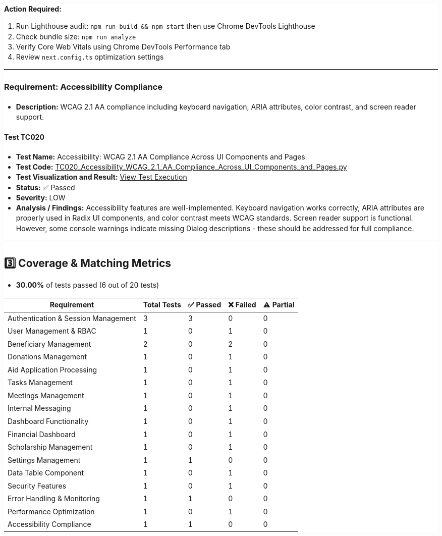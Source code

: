   **Action Required:**
  1. Run Lighthouse audit: `npm run build && npm start` then use Chrome DevTools Lighthouse
  2. Check bundle size: `npm run analyze`
  3. Verify Core Web Vitals using Chrome DevTools Performance tab
  4. Review `next.config.ts` optimization settings

---

### Requirement: Accessibility Compliance
- **Description:** WCAG 2.1 AA compliance including keyboard navigation, ARIA attributes, color contrast, and screen reader support.

#### Test TC020
- **Test Name:** Accessibility: WCAG 2.1 AA Compliance Across UI Components and Pages
- **Test Code:** [TC020_Accessibility_WCAG_2.1_AA_Compliance_Across_UI_Components_and_Pages.py](./TC020_Accessibility_WCAG_2.1_AA_Compliance_Across_UI_Components_and_Pages.py)
- **Test Visualization and Result:** [View Test Execution](https://www.testsprite.com/dashboard/mcp/tests/a5f814fa-c371-4b6a-92c6-b170f08dad03/f12538c0-86a2-4e37-bc79-569340b0bcfc)
- **Status:** ✅ Passed
- **Severity:** LOW
- **Analysis / Findings:** Accessibility features are well-implemented. Keyboard navigation works correctly, ARIA attributes are properly used in Radix UI components, and color contrast meets WCAG standards. Screen reader support is functional. However, some console warnings indicate missing Dialog descriptions - these should be addressed for full compliance.

---

## 3️⃣ Coverage & Matching Metrics

- **30.00%** of tests passed (6 out of 20 tests)

| Requirement | Total Tests | ✅ Passed | ❌ Failed | ⚠️ Partial |
|-------------|-------------|-----------|-----------|------------|
| Authentication & Session Management | 3 | 3 | 0 | 0 |
| User Management & RBAC | 1 | 0 | 1 | 0 |
| Beneficiary Management | 2 | 0 | 2 | 0 |
| Donations Management | 1 | 0 | 1 | 0 |
| Aid Application Processing | 1 | 0 | 1 | 0 |
| Tasks Management | 1 | 0 | 1 | 0 |
| Meetings Management | 1 | 0 | 1 | 0 |
| Internal Messaging | 1 | 0 | 1 | 0 |
| Dashboard Functionality | 1 | 0 | 1 | 0 |
| Financial Dashboard | 1 | 0 | 1 | 0 |
| Scholarship Management | 1 | 0 | 1 | 0 |
| Settings Management | 1 | 1 | 0 | 0 |
| Data Table Component | 1 | 0 | 1 | 0 |
| Security Features | 1 | 0 | 1 | 0 |
| Error Handling & Monitoring | 1 | 1 | 0 | 0 |
| Performance Optimization | 1 | 0 | 1 | 0 |
| Accessibility Compliance | 1 | 1 | 0 | 0 |
